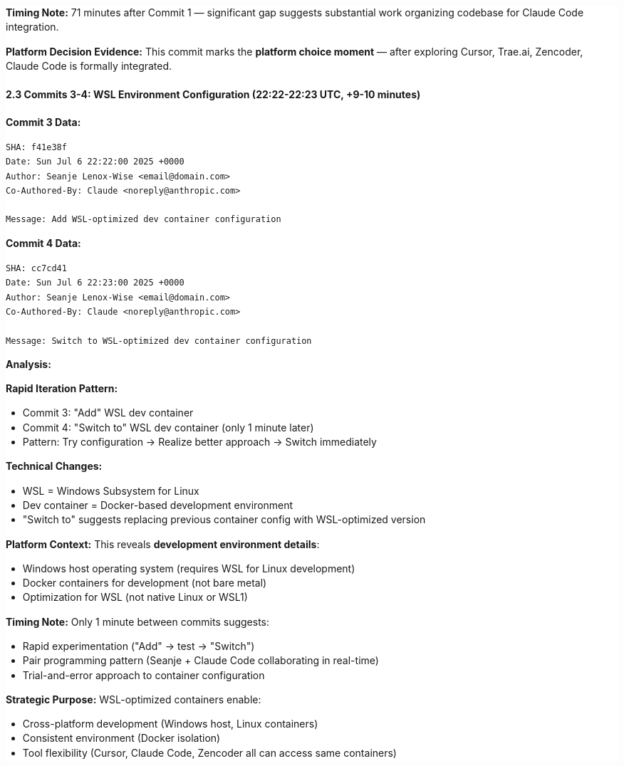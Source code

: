 **Timing Note:**
71 minutes after Commit 1 — significant gap suggests substantial work organizing codebase for Claude Code integration.

**Platform Decision Evidence:**
This commit marks the **platform choice moment** — after exploring Cursor, Trae.ai, Zencoder, Claude Code is formally integrated.

#### 2.3 Commits 3-4: WSL Environment Configuration (22:22-22:23 UTC, +9-10 minutes)

**Commit 3 Data:**
```
SHA: f41e38f
Date: Sun Jul 6 22:22:00 2025 +0000
Author: Seanje Lenox-Wise <email@domain.com>
Co-Authored-By: Claude <noreply@anthropic.com>

Message: Add WSL-optimized dev container configuration
```

**Commit 4 Data:**
```
SHA: cc7cd41
Date: Sun Jul 6 22:23:00 2025 +0000
Author: Seanje Lenox-Wise <email@domain.com>
Co-Authored-By: Claude <noreply@anthropic.com>

Message: Switch to WSL-optimized dev container configuration
```

**Analysis:**

**Rapid Iteration Pattern:**
- Commit 3: "Add" WSL dev container
- Commit 4: "Switch to" WSL dev container (only 1 minute later)
- Pattern: Try configuration → Realize better approach → Switch immediately

**Technical Changes:**
- WSL = Windows Subsystem for Linux
- Dev container = Docker-based development environment
- "Switch to" suggests replacing previous container config with WSL-optimized version

**Platform Context:**
This reveals **development environment details**:
- Windows host operating system (requires WSL for Linux development)
- Docker containers for development (not bare metal)
- Optimization for WSL (not native Linux or WSL1)

**Timing Note:**
Only 1 minute between commits suggests:
- Rapid experimentation ("Add" → test → "Switch")
- Pair programming pattern (Seanje + Claude Code collaborating in real-time)
- Trial-and-error approach to container configuration

**Strategic Purpose:**
WSL-optimized containers enable:
- Cross-platform development (Windows host, Linux containers)
- Consistent environment (Docker isolation)
- Tool flexibility (Cursor, Claude Code, Zencoder all can access same containers)
